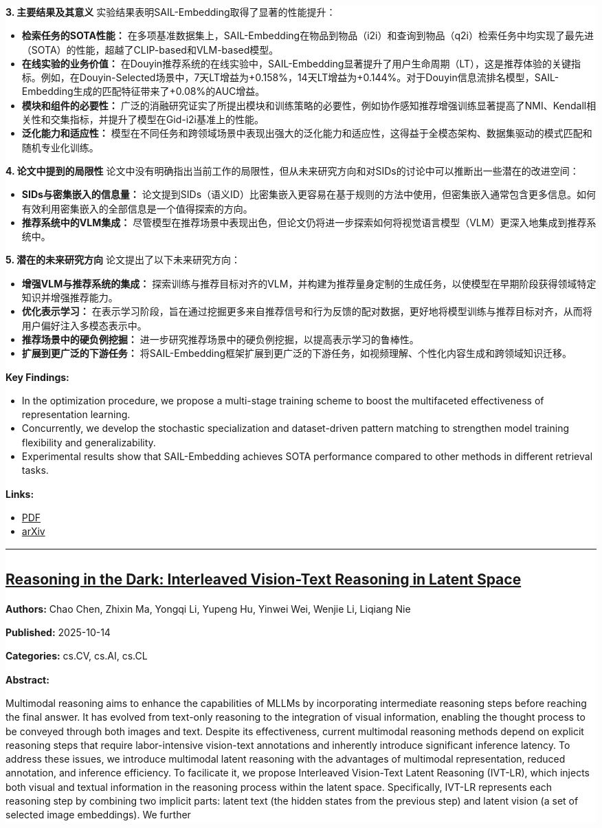 **3. 主要结果及其意义**
实验结果表明SAIL-Embedding取得了显著的性能提升：

*   **检索任务的SOTA性能：** 在多项基准数据集上，SAIL-Embedding在物品到物品（i2i）和查询到物品（q2i）检索任务中均实现了最先进（SOTA）的性能，超越了CLIP-based和VLM-based模型。
*   **在线实验的业务价值：** 在Douyin推荐系统的在线实验中，SAIL-Embedding显著提升了用户生命周期（LT），这是推荐体验的关键指标。例如，在Douyin-Selected场景中，7天LT增益为+0.158%，14天LT增益为+0.144%。对于Douyin信息流排名模型，SAIL-Embedding生成的匹配特征带来了+0.08%的AUC增益。
*   **模块和组件的必要性：** 广泛的消融研究证实了所提出模块和训练策略的必要性，例如协作感知推荐增强训练显著提高了NMI、Kendall相关性和交集指标，并提升了模型在Gid-i2i基准上的性能。
*   **泛化能力和适应性：** 模型在不同任务和跨领域场景中表现出强大的泛化能力和适应性，这得益于全模态架构、数据集驱动的模式匹配和随机专业化训练。

**4. 论文中提到的局限性**
论文中没有明确指出当前工作的局限性，但从未来研究方向和对SIDs的讨论中可以推断出一些潜在的改进空间：

*   **SIDs与密集嵌入的信息量：** 论文提到SIDs（语义ID）比密集嵌入更容易在基于规则的方法中使用，但密集嵌入通常包含更多信息。如何有效利用密集嵌入的全部信息是一个值得探索的方向。
*   **推荐系统中的VLM集成：** 尽管模型在推荐场景中表现出色，但论文仍将进一步探索如何将视觉语言模型（VLM）更深入地集成到推荐系统中。

**5. 潜在的未来研究方向**
论文提出了以下未来研究方向：

*   **增强VLM与推荐系统的集成：** 探索训练与推荐目标对齐的VLM，并构建为推荐量身定制的生成任务，以使模型在早期阶段获得领域特定知识并增强推荐能力。
*   **优化表示学习：** 在表示学习阶段，旨在通过挖掘更多来自推荐信号和行为反馈的配对数据，更好地将模型训练与推荐目标对齐，从而将用户偏好注入多模态表示中。
*   **推荐场景中的硬负例挖掘：** 进一步研究推荐场景中的硬负例挖掘，以提高表示学习的鲁棒性。
*   **扩展到更广泛的下游任务：** 将SAIL-Embedding框架扩展到更广泛的下游任务，如视频理解、个性化内容生成和跨领域知识迁移。

**Key Findings:**

- In the optimization procedure, we propose a multi-stage training scheme
to boost the multifaceted effectiveness of representation learning.
- Concurrently, we develop the stochastic
specialization and dataset-driven pattern matching to strengthen model training
flexibility and generalizability.
- Experimental results show that SAIL-Embedding
achieves SOTA performance compared to other methods in different retrieval
tasks.

**Links:**

- [PDF](https://arxiv.org/pdf/2510.12709v1)
- [arXiv](https://arxiv.org/abs/2510.12709v1)

---

<a id='2510.12603v1'></a>
## [Reasoning in the Dark: Interleaved Vision-Text Reasoning in Latent Space](https://arxiv.org/abs/2510.12603v1)

**Authors:** Chao Chen, Zhixin Ma, Yongqi Li, Yupeng Hu, Yinwei Wei, Wenjie Li, Liqiang Nie

**Published:** 2025-10-14

**Categories:** cs.CV, cs.AI, cs.CL

**Abstract:**

Multimodal reasoning aims to enhance the capabilities of MLLMs by
incorporating intermediate reasoning steps before reaching the final answer. It
has evolved from text-only reasoning to the integration of visual information,
enabling the thought process to be conveyed through both images and text.
Despite its effectiveness, current multimodal reasoning methods depend on
explicit reasoning steps that require labor-intensive vision-text annotations
and inherently introduce significant inference latency. To address these
issues, we introduce multimodal latent reasoning with the advantages of
multimodal representation, reduced annotation, and inference efficiency. To
facilicate it, we propose Interleaved Vision-Text Latent Reasoning (IVT-LR),
which injects both visual and textual information in the reasoning process
within the latent space. Specifically, IVT-LR represents each reasoning step by
combining two implicit parts: latent text (the hidden states from the previous
step) and latent vision (a set of selected image embeddings). We further